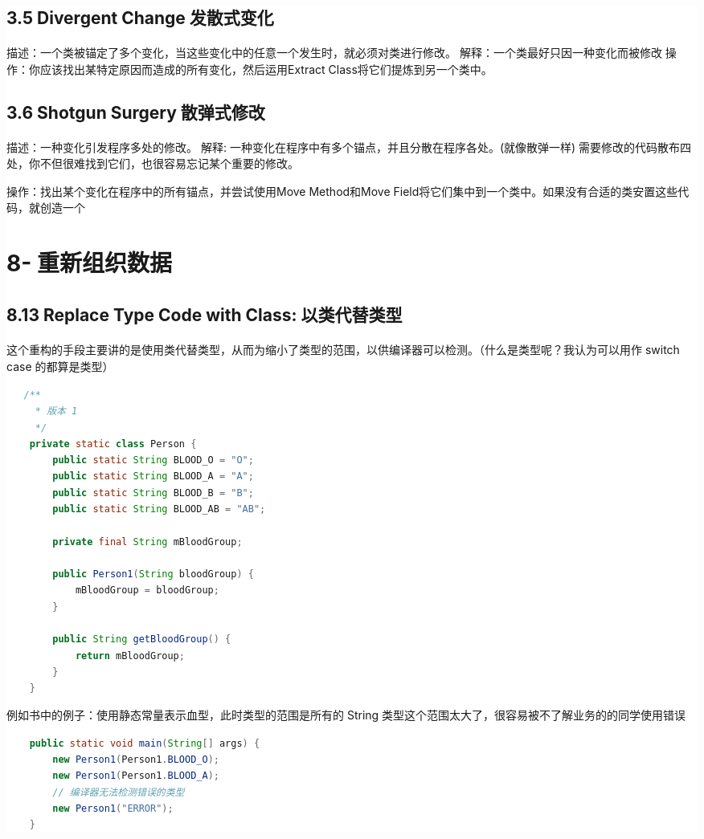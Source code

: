 

## 3.5 Divergent Change 发散式变化

描述：一个类被锚定了多个变化，当这些变化中的任意一个发生时，就必须对类进行修改。
解释：一个类最好只因一种变化而被修改
操作：你应该找出某特定原因而造成的所有变化，然后运用Extract Class将它们提炼到另一个类中。

## 3.6 Shotgun Surgery 散弹式修改

描述：一种变化引发程序多处的修改。
解释: 一种变化在程序中有多个锚点，并且分散在程序各处。(就像散弹一样)
需要修改的代码散布四处，你不但很难找到它们，也很容易忘记某个重要的修改。

操作：找出某个变化在程序中的所有锚点，并尝试使用Move Method和Move Field将它们集中到一个类中。如果没有合适的类安置这些代码，就创造一个



# 8- 重新组织数据

## 8.13 Replace Type Code with Class: 以类代替类型

这个重构的手段主要讲的是使用类代替类型，从而为缩小了类型的范围，以供编译器可以检测。（什么是类型呢？我认为可以用作 switch case 的都算是类型）

```java
   /**
     * 版本 1
     */
    private static class Person {
        public static String BLOOD_O = "O";
        public static String BLOOD_A = "A";
        public static String BLOOD_B = "B";
        public static String BLOOD_AB = "AB";

        private final String mBloodGroup;

        public Person1(String bloodGroup) {
            mBloodGroup = bloodGroup;
        }

        public String getBloodGroup() {
            return mBloodGroup;
        }
    }
```

例如书中的例子：使用静态常量表示血型，此时类型的范围是所有的 String 类型这个范围太大了，很容易被不了解业务的的同学使用错误

```java
    public static void main(String[] args) {
        new Person1(Person1.BLOOD_O);
        new Person1(Person1.BLOOD_A);
        // 编译器无法检测错误的类型
        new Person1("ERROR");
    }
```
